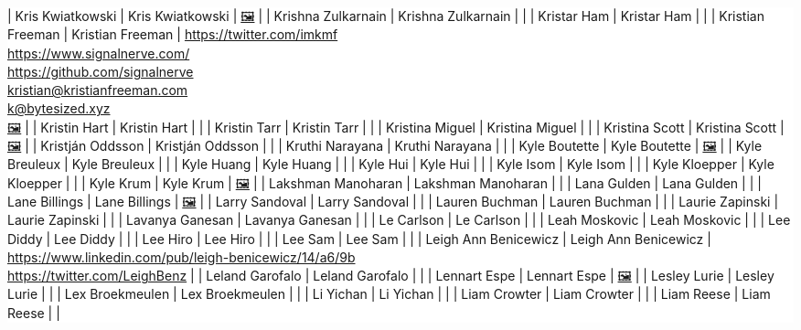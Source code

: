 | Kris Kwiatkowski | Kris Kwiatkowski | [🖼](../image/gang/Kris_Kwiatkowski.jpg) |
| Krishna Zulkarnain | Krishna Zulkarnain |  |
| Kristar Ham | Kristar Ham |  |
| Kristian Freeman | Kristian Freeman | https://twitter.com/imkmf<br>https://www.signalnerve.com/<br>https://github.com/signalnerve<br>kristian@kristianfreeman.com<br>k@bytesized.xyz<br>[🖼](../image/gang/Kristian_Freeman.jpg) |
| Kristin Hart | Kristin Hart |  |
| Kristin Tarr | Kristin Tarr |  |
| Kristina Miguel | Kristina Miguel |  |
| Kristina Scott | Kristina Scott | [🖼](../image/gang/Kristina_Scott.jpg) |
| Kristján Oddsson | Kristján Oddsson |  |
| Kruthi Narayana | Kruthi Narayana |  |
| Kyle Boutette | Kyle Boutette | [🖼](../image/gang/Kyle_Boutette.jpg) |
| Kyle Breuleux | Kyle Breuleux |  |
| Kyle Huang | Kyle Huang |  |
| Kyle Hui | Kyle Hui |  |
| Kyle Isom | Kyle Isom |  |
| Kyle Kloepper | Kyle Kloepper |  |
| Kyle Krum | Kyle Krum | [🖼](../image/gang/Kyle_Krum.jpg) |
| Lakshman Manoharan | Lakshman Manoharan |  |
| Lana Gulden | Lana Gulden |  |
| Lane Billings | Lane Billings | [🖼](../image/gang/Lane_Billings.jpg) |
| Larry Sandoval | Larry Sandoval |  |
| Lauren Buchman | Lauren Buchman |  |
| Laurie Zapinski | Laurie Zapinski |  |
| Lavanya Ganesan | Lavanya Ganesan |  |
| Le Carlson | Le Carlson |  |
| Leah Moskovic | Leah Moskovic |  |
| Lee Diddy | Lee Diddy |  |
| Lee Hiro | Lee Hiro |  |
| Lee Sam | Lee Sam |  |
| Leigh Ann Benicewicz | Leigh Ann Benicewicz | https://www.linkedin.com/pub/leigh-benicewicz/14/a6/9b<br>https://twitter.com/LeighBenz |
| Leland Garofalo | Leland Garofalo |  |
| Lennart Espe | Lennart Espe | [🖼](../image/gang/Lennart_Espe.jpg) |
| Lesley Lurie | Lesley Lurie |  |
| Lex Broekmeulen | Lex Broekmeulen |  |
| Li Yichan | Li Yichan |  |
| Liam Crowter | Liam Crowter |  |
| Liam Reese | Liam Reese |  |